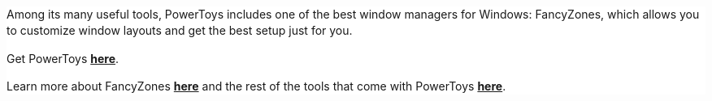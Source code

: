 Among its many useful tools, PowerToys includes one of the best window managers for Windows: FancyZones, which allows you to customize window layouts and get the best setup just for you.

Get PowerToys **[here](https://github.com/microsoft/PowerToys/releases/download/v0.71.0/PowerToysSetup-0.71.0-x64.exe)**.

Learn more about FancyZones **[here](https://docs.microsoft.com/en-us/windows/powertoys/fancyzones)** and the rest of the tools that come with PowerToys **[here](https://docs.microsoft.com/en-us/windows/powertoys/fancyzones)**.
